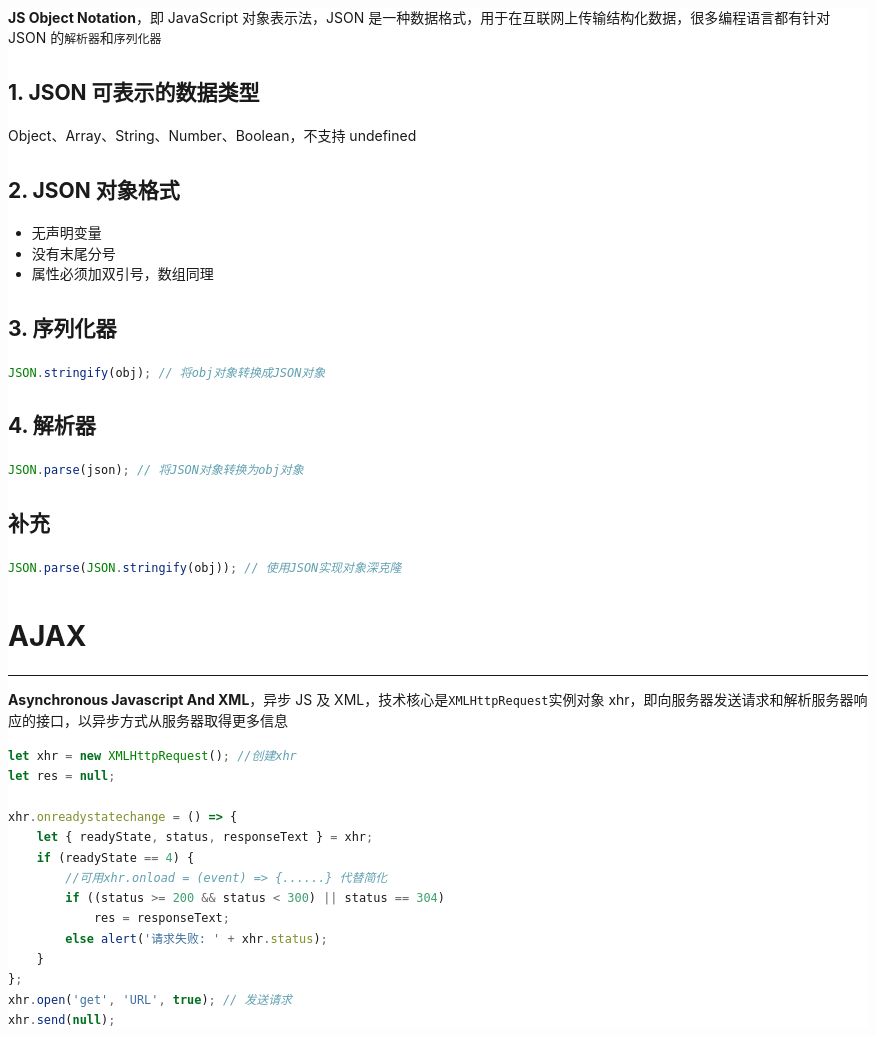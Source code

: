 **JS Object Notation**，即 JavaScript 对象表示法，JSON 是一种数据格式，用于在互联网上传输结构化数据，很多编程语言都有针对 JSON 的`解析器`和`序列化器`

## 1. JSON 可表示的数据类型

Object、Array、String、Number、Boolean，不支持 undefined

## 2. JSON 对象格式

-   无声明变量
-   没有末尾分号
-   属性必须加双引号，数组同理

## 3. 序列化器

```js
JSON.stringify(obj); // 将obj对象转换成JSON对象
```

## 4. 解析器

```js
JSON.parse(json); // 将JSON对象转换为obj对象
```

## 补充

```js
JSON.parse(JSON.stringify(obj)); // 使用JSON实现对象深克隆
```

# AJAX

---

**Asynchronous Javascript And XML**，异步 JS 及 XML，技术核心是`XMLHttpRequest`实例对象 xhr，即向服务器发送请求和解析服务器响应的接口，以异步方式从服务器取得更多信息

```js
let xhr = new XMLHttpRequest(); //创建xhr
let res = null;

xhr.onreadystatechange = () => {
    let { readyState, status, responseText } = xhr;
    if (readyState == 4) {
        //可用xhr.onload = (event) => {......} 代替简化
        if ((status >= 200 && status < 300) || status == 304)
            res = responseText;
        else alert('请求失败: ' + xhr.status);
    }
};
xhr.open('get', 'URL', true); // 发送请求
xhr.send(null);
```

